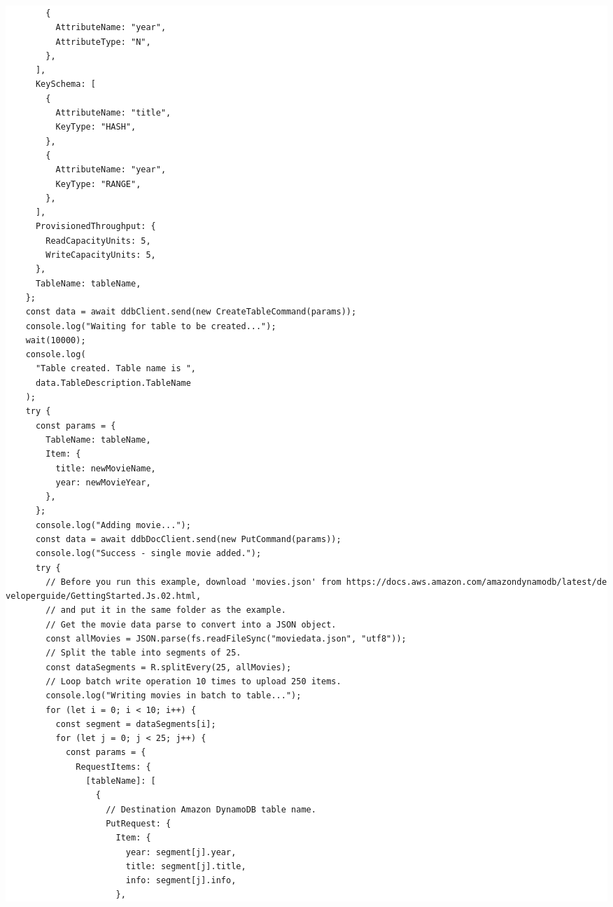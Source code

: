 ```
        {
          AttributeName: "year",
          AttributeType: "N",
        },
      ],
      KeySchema: [
        {
          AttributeName: "title",
          KeyType: "HASH",
        },
        {
          AttributeName: "year",
          KeyType: "RANGE",
        },
      ],
      ProvisionedThroughput: {
        ReadCapacityUnits: 5,
        WriteCapacityUnits: 5,
      },
      TableName: tableName,
    };
    const data = await ddbClient.send(new CreateTableCommand(params));
    console.log("Waiting for table to be created...");
    wait(10000);
    console.log(
      "Table created. Table name is ",
      data.TableDescription.TableName
    );
    try {
      const params = {
        TableName: tableName,
        Item: {
          title: newMovieName,
          year: newMovieYear,
        },
      };
      console.log("Adding movie...");
      const data = await ddbDocClient.send(new PutCommand(params));
      console.log("Success - single movie added.");
      try {
        // Before you run this example, download 'movies.json' from https://docs.aws.amazon.com/amazondynamodb/latest/developerguide/GettingStarted.Js.02.html,
        // and put it in the same folder as the example.
        // Get the movie data parse to convert into a JSON object.
        const allMovies = JSON.parse(fs.readFileSync("moviedata.json", "utf8"));
        // Split the table into segments of 25.
        const dataSegments = R.splitEvery(25, allMovies);
        // Loop batch write operation 10 times to upload 250 items.
        console.log("Writing movies in batch to table...");
        for (let i = 0; i < 10; i++) {
          const segment = dataSegments[i];
          for (let j = 0; j < 25; j++) {
            const params = {
              RequestItems: {
                [tableName]: [
                  {
                    // Destination Amazon DynamoDB table name.
                    PutRequest: {
                      Item: {
                        year: segment[j].year,
                        title: segment[j].title,
                        info: segment[j].info,
                      },
```